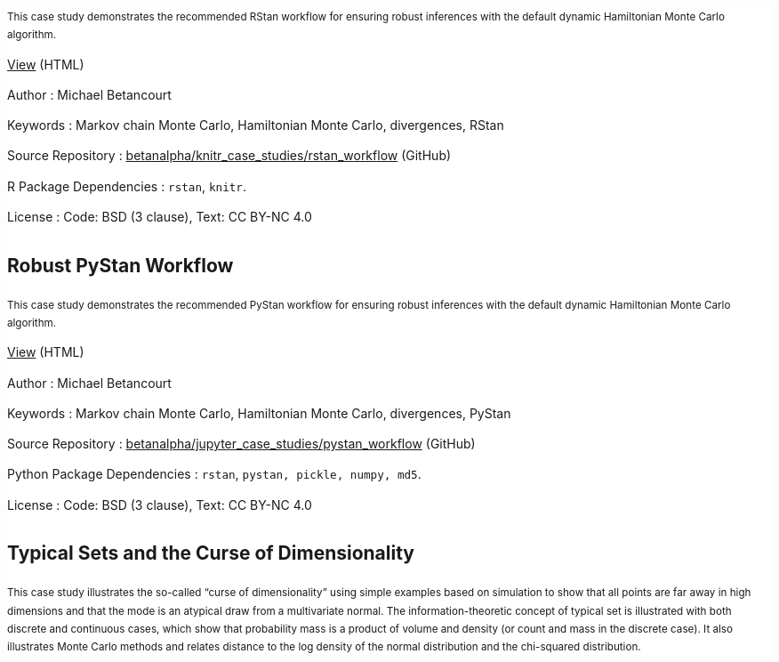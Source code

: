 <small>
This case study demonstrates the recommended RStan workflow for
ensuring robust inferences with the default dynamic Hamiltonian
Monte Carlo algorithm.
</small>

[View](case-studies/rstan_workflow.html) <span class="note">(HTML)</span>

Author
: Michael Betancourt

Keywords
: Markov chain Monte Carlo, Hamiltonian Monte Carlo, divergences, RStan

Source Repository
: [betanalpha/knitr_case_studies/rstan_workflow](https://github.com/betanalpha/knitr_case_studies/tree/master/rstan_workflow)
<span class="note">(GitHub)</span>

R Package Dependencies
: <tt style="font-size: 90%">rstan</tt>, <tt style="font-size: 90%">knitr</tt>.

License
: Code: BSD (3 clause), Text: CC BY-NC 4.0

## Robust PyStan Workflow

<small>
This case study demonstrates the recommended PyStan workflow for
ensuring robust inferences with the default dynamic Hamiltonian
Monte Carlo algorithm.
</small>

[View](case-studies/pystan_workflow.html) <span class="note">(HTML)</span>

Author
: Michael Betancourt

Keywords
: Markov chain Monte Carlo, Hamiltonian Monte Carlo, divergences, PyStan

Source Repository
: [betanalpha/jupyter_case_studies/pystan_workflow](https://github.com/betanalpha/jupyter_case_studies/tree/master/pystan_workflow)
<span class="note">(GitHub)</span>

Python Package Dependencies
: <tt style="font-size: 90%">rstan</tt>, <tt style="font-size: 90%">pystan, pickle, numpy, md5</tt>.

License
: Code: BSD (3 clause), Text: CC BY-NC 4.0


## Typical Sets and the Curse of Dimensionality

<small> This case study illustrates the so-called “curse of
dimensionality” using simple examples based on simulation to show that
all points are far away in high dimensions and that the mode is an
atypical draw from a multivariate normal.  The information-theoretic
concept of typical set is illustrated with both discrete and
continuous cases, which show that probability mass is a product of
volume and density (or count and mass in the discrete case).  It also
illustrates Monte Carlo methods and relates distance to the log
density of the normal distribution and the chi-squared distribution.
</small>
